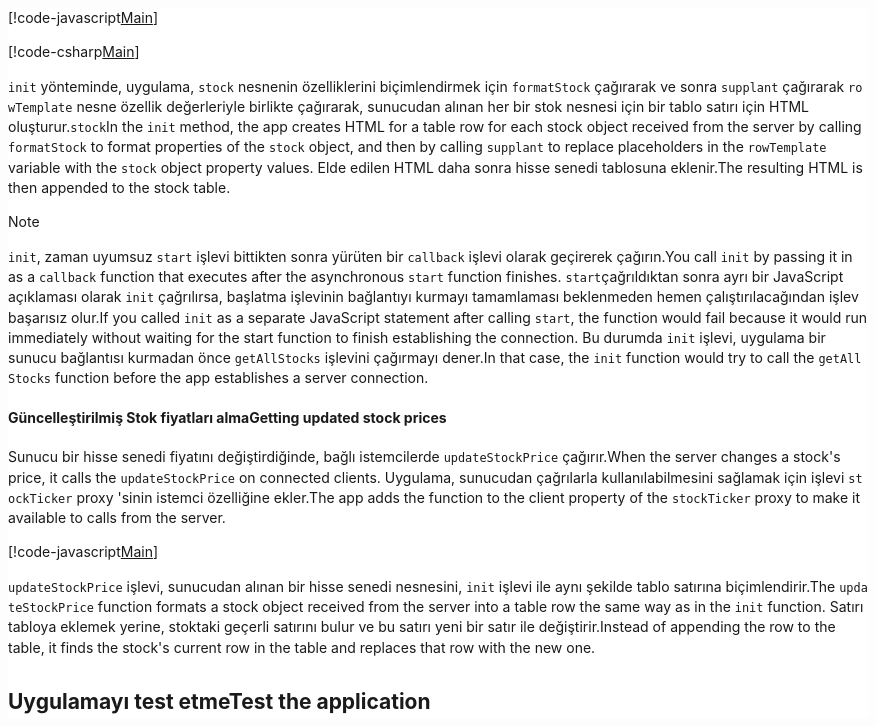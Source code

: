 [!code-javascript[Main](tutorial-server-broadcast-with-signalr/samples/sample16.js)]

[!code-csharp[Main](tutorial-server-broadcast-with-signalr/samples/sample17.cs)]

<span data-ttu-id="3e8a1-275">`init` yönteminde, uygulama, `stock` nesnenin özelliklerini biçimlendirmek için `formatStock` çağırarak ve sonra `supplant` çağırarak `rowTemplate` nesne özellik değerleriyle birlikte çağırarak, sunucudan alınan her bir stok nesnesi için bir tablo satırı için HTML oluşturur.`stock`</span><span class="sxs-lookup"><span data-stu-id="3e8a1-275">In the `init` method, the app creates HTML for a table row for each stock object received from the server by calling `formatStock` to format properties of the `stock` object, and then by calling `supplant` to replace placeholders in the `rowTemplate` variable with the `stock` object property values.</span></span> <span data-ttu-id="3e8a1-276">Elde edilen HTML daha sonra hisse senedi tablosuna eklenir.</span><span class="sxs-lookup"><span data-stu-id="3e8a1-276">The resulting HTML is then appended to the stock table.</span></span>

> [!NOTE]
> <span data-ttu-id="3e8a1-277">`init`, zaman uyumsuz `start` işlevi bittikten sonra yürüten bir `callback` işlevi olarak geçirerek çağırın.</span><span class="sxs-lookup"><span data-stu-id="3e8a1-277">You call `init` by passing it in as a `callback` function that executes after the asynchronous `start` function finishes.</span></span> <span data-ttu-id="3e8a1-278">`start`çağrıldıktan sonra ayrı bir JavaScript açıklaması olarak `init` çağrılırsa, başlatma işlevinin bağlantıyı kurmayı tamamlaması beklenmeden hemen çalıştırılacağından işlev başarısız olur.</span><span class="sxs-lookup"><span data-stu-id="3e8a1-278">If you called `init` as a separate JavaScript statement after calling `start`, the function would fail because it would run immediately without waiting for the start function to finish establishing the connection.</span></span> <span data-ttu-id="3e8a1-279">Bu durumda `init` işlevi, uygulama bir sunucu bağlantısı kurmadan önce `getAllStocks` işlevini çağırmayı dener.</span><span class="sxs-lookup"><span data-stu-id="3e8a1-279">In that case, the `init` function would try to call the `getAllStocks` function before the app establishes a server connection.</span></span>

#### <a name="getting-updated-stock-prices"></a><span data-ttu-id="3e8a1-280">Güncelleştirilmiş Stok fiyatları alma</span><span class="sxs-lookup"><span data-stu-id="3e8a1-280">Getting updated stock prices</span></span>

<span data-ttu-id="3e8a1-281">Sunucu bir hisse senedi fiyatını değiştirdiğinde, bağlı istemcilerde `updateStockPrice` çağırır.</span><span class="sxs-lookup"><span data-stu-id="3e8a1-281">When the server changes a stock's price, it calls the `updateStockPrice` on connected clients.</span></span> <span data-ttu-id="3e8a1-282">Uygulama, sunucudan çağrılarla kullanılabilmesini sağlamak için işlevi `stockTicker` proxy 'sinin istemci özelliğine ekler.</span><span class="sxs-lookup"><span data-stu-id="3e8a1-282">The app adds the function to the client property of the `stockTicker` proxy to make it available to calls from the server.</span></span>

[!code-javascript[Main](tutorial-server-broadcast-with-signalr/samples/sample18.js)]

<span data-ttu-id="3e8a1-283">`updateStockPrice` işlevi, sunucudan alınan bir hisse senedi nesnesini, `init` işlevi ile aynı şekilde tablo satırına biçimlendirir.</span><span class="sxs-lookup"><span data-stu-id="3e8a1-283">The `updateStockPrice` function formats a stock object received from the server into a table row the same way as in the `init` function.</span></span> <span data-ttu-id="3e8a1-284">Satırı tabloya eklemek yerine, stoktaki geçerli satırını bulur ve bu satırı yeni bir satır ile değiştirir.</span><span class="sxs-lookup"><span data-stu-id="3e8a1-284">Instead of appending the row to the table, it finds the stock's current row in the table and replaces that row with the new one.</span></span>

## <a name="test-the-application"></a><span data-ttu-id="3e8a1-285">Uygulamayı test etme</span><span class="sxs-lookup"><span data-stu-id="3e8a1-285">Test the application</span></span>
